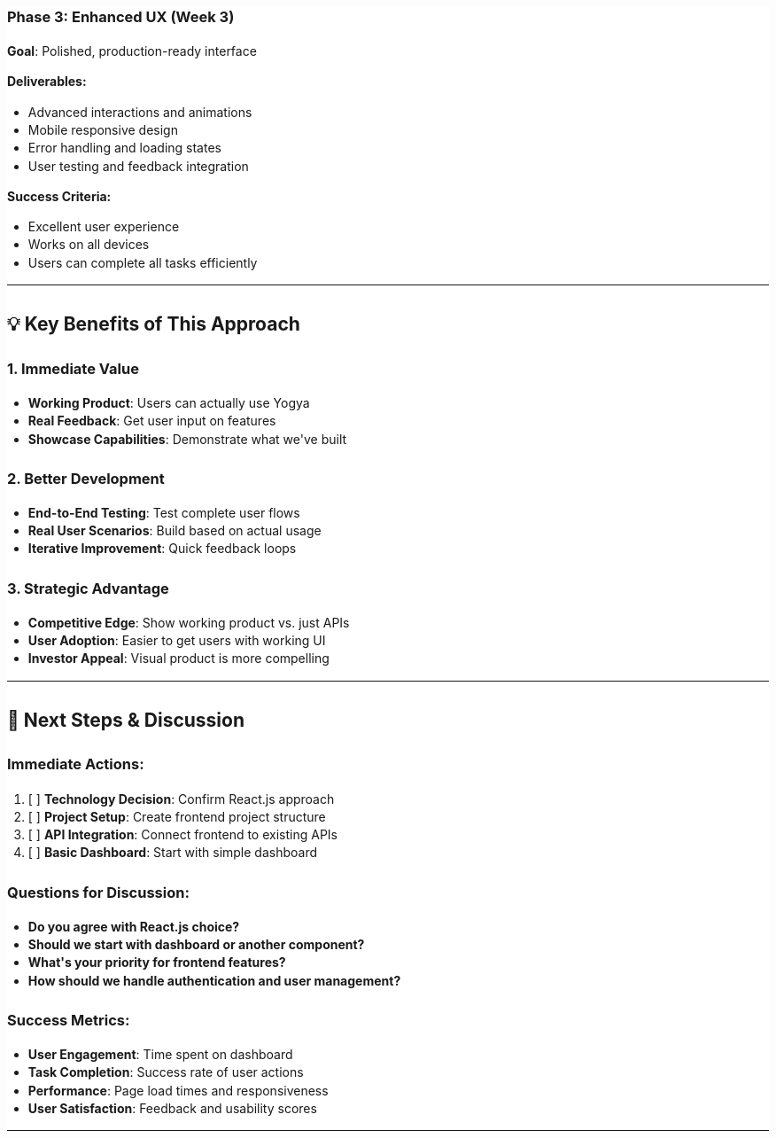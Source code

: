 ### **Phase 3: Enhanced UX (Week 3)**
**Goal**: Polished, production-ready interface

**Deliverables:**
- Advanced interactions and animations
- Mobile responsive design
- Error handling and loading states
- User testing and feedback integration

**Success Criteria:**
- Excellent user experience
- Works on all devices
- Users can complete all tasks efficiently

---

## 💡 **Key Benefits of This Approach**

### **1. Immediate Value**
- **Working Product**: Users can actually use Yogya
- **Real Feedback**: Get user input on features
- **Showcase Capabilities**: Demonstrate what we've built

### **2. Better Development**
- **End-to-End Testing**: Test complete user flows
- **Real User Scenarios**: Build based on actual usage
- **Iterative Improvement**: Quick feedback loops

### **3. Strategic Advantage**
- **Competitive Edge**: Show working product vs. just APIs
- **User Adoption**: Easier to get users with working UI
- **Investor Appeal**: Visual product is more compelling

---

## 🤔 **Next Steps & Discussion**

### **Immediate Actions:**
1. [ ] **Technology Decision**: Confirm React.js approach
2. [ ] **Project Setup**: Create frontend project structure
3. [ ] **API Integration**: Connect frontend to existing APIs
4. [ ] **Basic Dashboard**: Start with simple dashboard

### **Questions for Discussion:**
- **Do you agree with React.js choice?**
- **Should we start with dashboard or another component?**
- **What's your priority for frontend features?**
- **How should we handle authentication and user management?**

### **Success Metrics:**
- **User Engagement**: Time spent on dashboard
- **Task Completion**: Success rate of user actions
- **Performance**: Page load times and responsiveness
- **User Satisfaction**: Feedback and usability scores

---